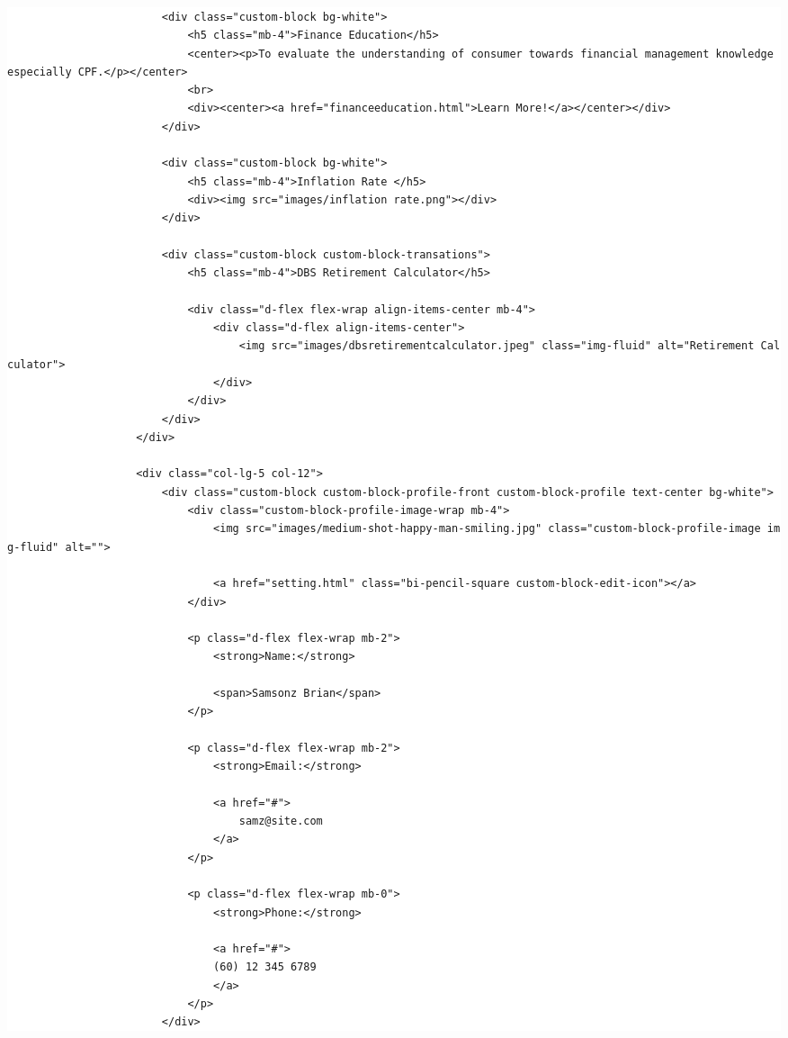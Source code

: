                             <div class="custom-block bg-white">
                                <h5 class="mb-4">Finance Education</h5>
                                <center><p>To evaluate the understanding of consumer towards financial management knowledge especially CPF.</p></center>
                                <br>
                                <div><center><a href="financeeducation.html">Learn More!</a></center></div>
                            </div>

                            <div class="custom-block bg-white">
                                <h5 class="mb-4">Inflation Rate </h5>
                                <div><img src="images/inflation rate.png"></div>
                            </div>

                            <div class="custom-block custom-block-transations">
                                <h5 class="mb-4">DBS Retirement Calculator</h5>

                                <div class="d-flex flex-wrap align-items-center mb-4">
                                    <div class="d-flex align-items-center">
                                        <img src="images/dbsretirementcalculator.jpeg" class="img-fluid" alt="Retirement Calculator">
                                    </div>
                                </div>
                            </div> 
                        </div>

                        <div class="col-lg-5 col-12">
                            <div class="custom-block custom-block-profile-front custom-block-profile text-center bg-white">
                                <div class="custom-block-profile-image-wrap mb-4">
                                    <img src="images/medium-shot-happy-man-smiling.jpg" class="custom-block-profile-image img-fluid" alt="">

                                    <a href="setting.html" class="bi-pencil-square custom-block-edit-icon"></a>
                                </div>

                                <p class="d-flex flex-wrap mb-2">
                                    <strong>Name:</strong>

                                    <span>Samsonz Brian</span>
                                </p>

                                <p class="d-flex flex-wrap mb-2">
                                    <strong>Email:</strong>
                                    
                                    <a href="#">
                                        samz@site.com
                                    </a>
                                </p>

                                <p class="d-flex flex-wrap mb-0">
                                    <strong>Phone:</strong>

                                    <a href="#">
                                    (60) 12 345 6789
                                    </a>
                                </p>
                            </div>

